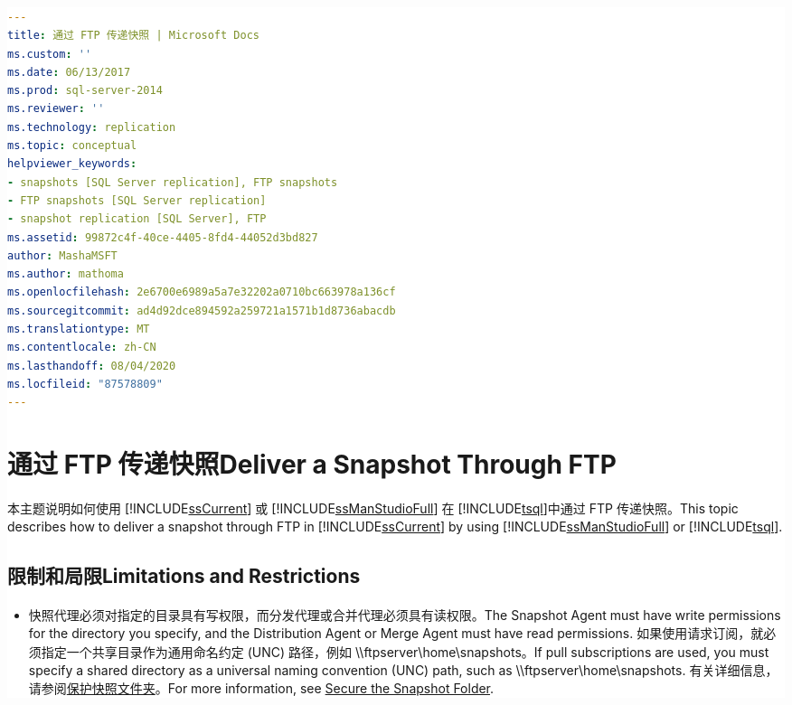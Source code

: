 ```yaml
---
title: 通过 FTP 传递快照 | Microsoft Docs
ms.custom: ''
ms.date: 06/13/2017
ms.prod: sql-server-2014
ms.reviewer: ''
ms.technology: replication
ms.topic: conceptual
helpviewer_keywords:
- snapshots [SQL Server replication], FTP snapshots
- FTP snapshots [SQL Server replication]
- snapshot replication [SQL Server], FTP
ms.assetid: 99872c4f-40ce-4405-8fd4-44052d3bd827
author: MashaMSFT
ms.author: mathoma
ms.openlocfilehash: 2e6700e6989a5a7e32202a0710bc663978a136cf
ms.sourcegitcommit: ad4d92dce894592a259721a1571b1d8736abacdb
ms.translationtype: MT
ms.contentlocale: zh-CN
ms.lasthandoff: 08/04/2020
ms.locfileid: "87578809"
---
```

# <a name="deliver-a-snapshot-through-ftp"></a><span data-ttu-id="21aaa-102">通过 FTP 传递快照</span><span class="sxs-lookup"><span data-stu-id="21aaa-102">Deliver a Snapshot Through FTP</span></span>
  <span data-ttu-id="21aaa-103">本主题说明如何使用 [!INCLUDE[ssCurrent](../../../includes/sscurrent-md.md)] 或 [!INCLUDE[ssManStudioFull](../../../includes/ssmanstudiofull-md.md)] 在 [!INCLUDE[tsql](../../../includes/tsql-md.md)]中通过 FTP 传递快照。</span><span class="sxs-lookup"><span data-stu-id="21aaa-103">This topic describes how to deliver a snapshot through FTP in [!INCLUDE[ssCurrent](../../../includes/sscurrent-md.md)] by using [!INCLUDE[ssManStudioFull](../../../includes/ssmanstudiofull-md.md)] or [!INCLUDE[tsql](../../../includes/tsql-md.md)].</span></span>  
  
##  <a name="limitations-and-restrictions"></a><a name="Restrictions"></a> <span data-ttu-id="21aaa-104">限制和局限</span><span class="sxs-lookup"><span data-stu-id="21aaa-104">Limitations and Restrictions</span></span>  
  
-   <span data-ttu-id="21aaa-105">快照代理必须对指定的目录具有写权限，而分发代理或合并代理必须具有读权限。</span><span class="sxs-lookup"><span data-stu-id="21aaa-105">The Snapshot Agent must have write permissions for the directory you specify, and the Distribution Agent or Merge Agent must have read permissions.</span></span> <span data-ttu-id="21aaa-106">如果使用请求订阅，就必须指定一个共享目录作为通用命名约定 (UNC) 路径，例如 \\\ftpserver\home\snapshots。</span><span class="sxs-lookup"><span data-stu-id="21aaa-106">If pull subscriptions are used, you must specify a shared directory as a universal naming convention (UNC) path, such as \\\ftpserver\home\snapshots.</span></span> <span data-ttu-id="21aaa-107">有关详细信息，请参阅[保护快照文件夹](../security/secure-the-snapshot-folder.md)。</span><span class="sxs-lookup"><span data-stu-id="21aaa-107">For more information, see [Secure the Snapshot Folder](../security/secure-the-snapshot-folder.md).</span></span>  
  